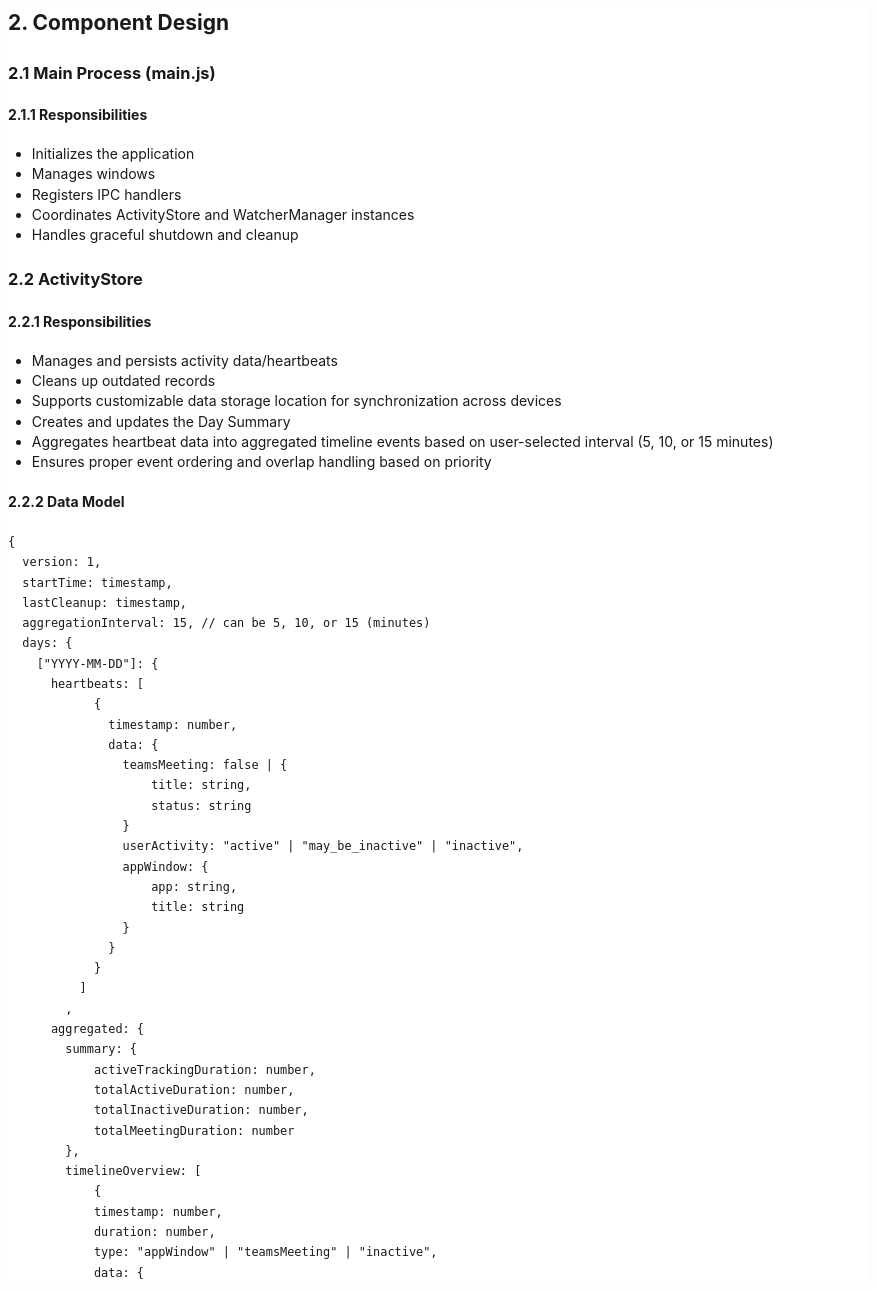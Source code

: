 ## 2. Component Design

### 2.1 Main Process (main.js)

#### 2.1.1 Responsibilities

- Initializes the application
- Manages windows
- Registers IPC handlers
- Coordinates ActivityStore and WatcherManager instances
- Handles graceful shutdown and cleanup

### 2.2 ActivityStore

#### 2.2.1 Responsibilities

- Manages and persists activity data/heartbeats
- Cleans up outdated records
- Supports customizable data storage location for synchronization across devices
- Creates and updates the Day Summary
- Aggregates heartbeat data into aggregated timeline events based on user-selected interval (5, 10, or 15 minutes)
- Ensures proper event ordering and overlap handling based on priority

#### 2.2.2 Data Model

```
{
  version: 1,
  startTime: timestamp,
  lastCleanup: timestamp,
  aggregationInterval: 15, // can be 5, 10, or 15 (minutes)
  days: {
    ["YYYY-MM-DD"]: {
      heartbeats: [
            {
              timestamp: number,
			  data: {	
				teamsMeeting: false | {
					title: string,
					status: string
				}
				userActivity: "active" | "may_be_inactive" | "inactive",
				appWindow: {
					app: string,
					title: string
				}
			  }
            }
          ]
    	,
      aggregated: {
		summary: {
			activeTrackingDuration: number,
			totalActiveDuration: number,
			totalInactiveDuration: number,
			totalMeetingDuration: number
		},
		timelineOverview: [ 
			{
			timestamp: number,
			duration: number,
			type: "appWindow" | "teamsMeeting" | "inactive",
			data: {
```